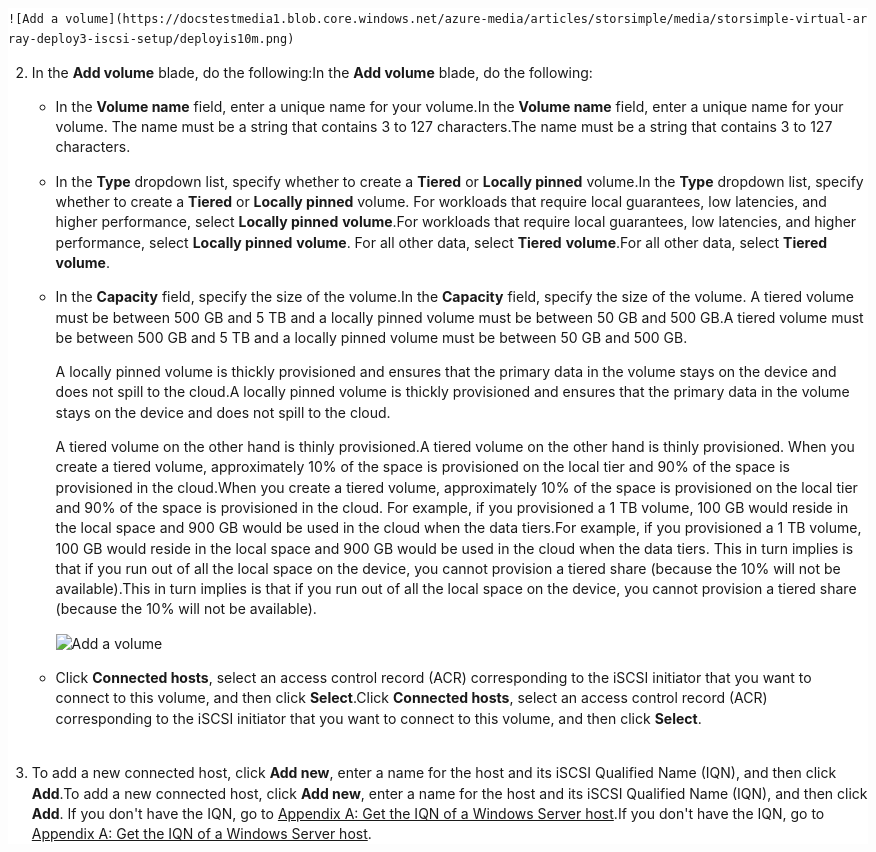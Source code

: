     ![Add a volume](https://docstestmedia1.blob.core.windows.net/azure-media/articles/storsimple/media/storsimple-virtual-array-deploy3-iscsi-setup/deployis10m.png)
2. <span data-ttu-id="bec63-245">In the **Add volume** blade, do the following:</span><span class="sxs-lookup"><span data-stu-id="bec63-245">In the **Add volume** blade, do the following:</span></span>
   
   * <span data-ttu-id="bec63-246">In the **Volume name** field, enter a unique name for your volume.</span><span class="sxs-lookup"><span data-stu-id="bec63-246">In the **Volume name** field, enter a unique name for your volume.</span></span> <span data-ttu-id="bec63-247">The name must be a string that contains 3 to 127 characters.</span><span class="sxs-lookup"><span data-stu-id="bec63-247">The name must be a string that contains 3 to 127 characters.</span></span>
   * <span data-ttu-id="bec63-248">In the **Type** dropdown list, specify whether to create a **Tiered** or **Locally pinned** volume.</span><span class="sxs-lookup"><span data-stu-id="bec63-248">In the **Type** dropdown list, specify whether to create a **Tiered** or **Locally pinned** volume.</span></span> <span data-ttu-id="bec63-249">For workloads that require local guarantees, low latencies, and higher performance, select **Locally pinned** **volume**.</span><span class="sxs-lookup"><span data-stu-id="bec63-249">For workloads that require local guarantees, low latencies, and higher performance, select **Locally pinned** **volume**.</span></span> <span data-ttu-id="bec63-250">For all other data, select **Tiered** **volume**.</span><span class="sxs-lookup"><span data-stu-id="bec63-250">For all other data, select **Tiered** **volume**.</span></span>
   * <span data-ttu-id="bec63-251">In the **Capacity** field, specify the size of the volume.</span><span class="sxs-lookup"><span data-stu-id="bec63-251">In the **Capacity** field, specify the size of the volume.</span></span> <span data-ttu-id="bec63-252">A tiered volume must be between 500 GB and 5 TB and a locally pinned volume must be between 50 GB and 500 GB.</span><span class="sxs-lookup"><span data-stu-id="bec63-252">A tiered volume must be between 500 GB and 5 TB and a locally pinned volume must be between 50 GB and 500 GB.</span></span>
     
     <span data-ttu-id="bec63-253">A locally pinned volume is thickly provisioned and ensures that the primary data in the volume stays on the device and does not spill to the cloud.</span><span class="sxs-lookup"><span data-stu-id="bec63-253">A locally pinned volume is thickly provisioned and ensures that the primary data in the volume stays on the device and does not spill to the cloud.</span></span>
     
     <span data-ttu-id="bec63-254">A tiered volume on the other hand is thinly provisioned.</span><span class="sxs-lookup"><span data-stu-id="bec63-254">A tiered volume on the other hand is thinly provisioned.</span></span> <span data-ttu-id="bec63-255">When you create a tiered volume, approximately 10% of the space is provisioned on the local tier and 90% of the space is provisioned in the cloud.</span><span class="sxs-lookup"><span data-stu-id="bec63-255">When you create a tiered volume, approximately 10% of the space is provisioned on the local tier and 90% of the space is provisioned in the cloud.</span></span> <span data-ttu-id="bec63-256">For example, if you provisioned a 1 TB volume, 100 GB would reside in the local space and 900 GB would be used in the cloud when the data tiers.</span><span class="sxs-lookup"><span data-stu-id="bec63-256">For example, if you provisioned a 1 TB volume, 100 GB would reside in the local space and 900 GB would be used in the cloud when the data tiers.</span></span> <span data-ttu-id="bec63-257">This in turn implies is that if you run out of all the local space on the device, you cannot provision a tiered share (because the 10% will not be available).</span><span class="sxs-lookup"><span data-stu-id="bec63-257">This in turn implies is that if you run out of all the local space on the device, you cannot provision a tiered share (because the 10% will not be available).</span></span>
     
     ![Add a volume](https://docstestmedia1.blob.core.windows.net/azure-media/articles/storsimple/media/storsimple-virtual-array-deploy3-iscsi-setup/deployis12.png)
   * <span data-ttu-id="bec63-259">Click **Connected hosts**, select an access control record (ACR) corresponding to the iSCSI initiator that you want to connect to this volume, and then click **Select**.</span><span class="sxs-lookup"><span data-stu-id="bec63-259">Click **Connected hosts**, select an access control record (ACR) corresponding to the iSCSI initiator that you want to connect to this volume, and then click **Select**.</span></span> <br><br> 
3. <span data-ttu-id="bec63-260">To add a new connected host, click **Add new**, enter a name for the host and its iSCSI Qualified Name (IQN), and then click **Add**.</span><span class="sxs-lookup"><span data-stu-id="bec63-260">To add a new connected host, click **Add new**, enter a name for the host and its iSCSI Qualified Name (IQN), and then click **Add**.</span></span> <span data-ttu-id="bec63-261">If you don't have the IQN, go to [Appendix A: Get the IQN of a Windows Server host](#appendix-a-get-the-iqn-of-a-windows-server-host).</span><span class="sxs-lookup"><span data-stu-id="bec63-261">If you don't have the IQN, go to [Appendix A: Get the IQN of a Windows Server host](#appendix-a-get-the-iqn-of-a-windows-server-host).</span></span>
   
